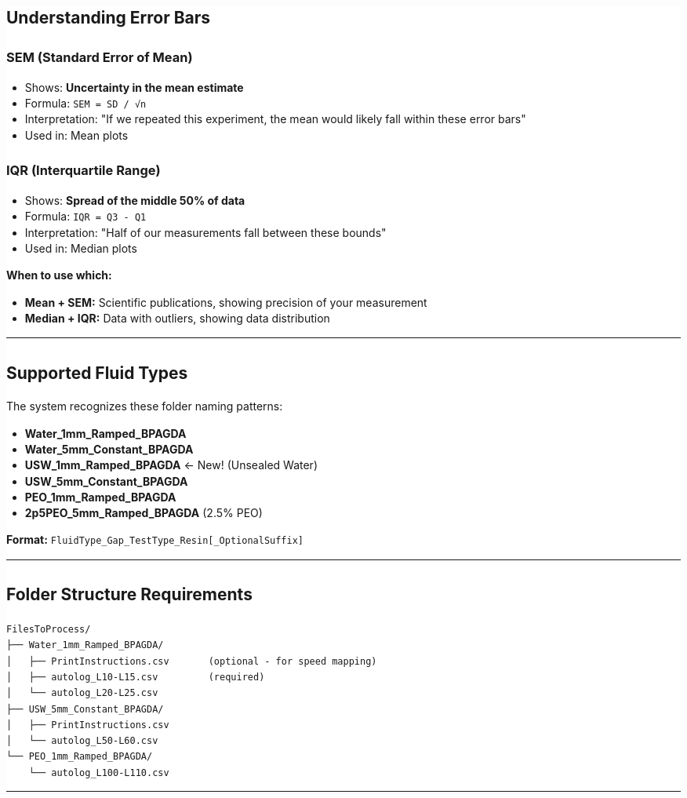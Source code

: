 
## Understanding Error Bars

### SEM (Standard Error of Mean)
- Shows: **Uncertainty in the mean estimate**
- Formula: `SEM = SD / √n`
- Interpretation: "If we repeated this experiment, the mean would likely fall within these error bars"
- Used in: Mean plots

### IQR (Interquartile Range)
- Shows: **Spread of the middle 50% of data**
- Formula: `IQR = Q3 - Q1`
- Interpretation: "Half of our measurements fall between these bounds"
- Used in: Median plots

**When to use which:**
- **Mean + SEM:** Scientific publications, showing precision of your measurement
- **Median + IQR:** Data with outliers, showing data distribution

---

## Supported Fluid Types

The system recognizes these folder naming patterns:

- **Water_1mm_Ramped_BPAGDA**
- **Water_5mm_Constant_BPAGDA**
- **USW_1mm_Ramped_BPAGDA** ← New! (Unsealed Water)
- **USW_5mm_Constant_BPAGDA**
- **PEO_1mm_Ramped_BPAGDA**
- **2p5PEO_5mm_Ramped_BPAGDA** (2.5% PEO)

**Format:** `FluidType_Gap_TestType_Resin[_OptionalSuffix]`

---

## Folder Structure Requirements

```
FilesToProcess/
├── Water_1mm_Ramped_BPAGDA/
│   ├── PrintInstructions.csv       (optional - for speed mapping)
│   ├── autolog_L10-L15.csv         (required)
│   └── autolog_L20-L25.csv
├── USW_5mm_Constant_BPAGDA/
│   ├── PrintInstructions.csv
│   └── autolog_L50-L60.csv
└── PEO_1mm_Ramped_BPAGDA/
    └── autolog_L100-L110.csv
```

---